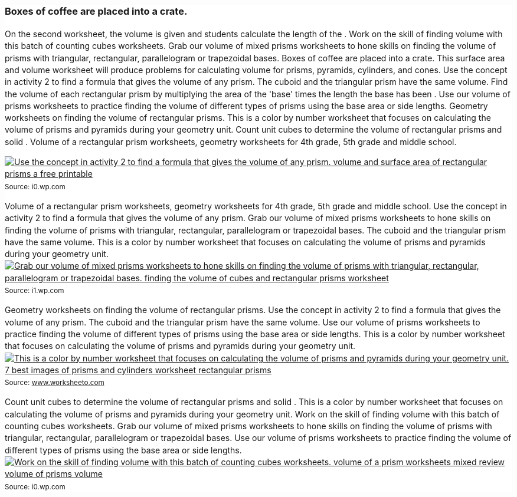 ### Boxes of coffee are placed into a crate.
On the second worksheet, the volume is given and students calculate the length of the . Work on the skill of finding volume with this batch of counting cubes worksheets. Grab our volume of mixed prisms worksheets to hone skills on finding the volume of prisms with triangular, rectangular, parallelogram or trapezoidal bases. Boxes of coffee are placed into a crate. This surface area and volume worksheet will produce problems for calculating volume for prisms, pyramids, cylinders, and cones. Use the concept in activity 2 to find a formula that gives the volume of any prism. The cuboid and the triangular prism have the same volume. Find the volume of each rectangular prism by multiplying the area of the &#039;base&#039; times the length the base has been . Use our volume of prisms worksheets to practice finding the volume of different types of prisms using the base area or side lengths. Geometry worksheets on finding the volume of rectangular prisms. This is a color by number worksheet that focuses on calculating the volume of prisms and pyramids during your geometry unit. Count unit cubes to determine the volume of rectangular prisms and solid . Volume of a rectangular prism worksheets, geometry worksheets for 4th grade, 5th grade and middle school.


[![Use the concept in activity 2 to find a formula that gives the volume of any prism. volume and surface area of rectangular prisms a free printable](https://tse2.mm.bing.net/th?id=OIP.oEbAMA-Or2fKg5c6HF2KSAHaJl&amp;pid=Api "volume and surface area of rectangular prisms a free printable")](https://i0.wp.com/printable-map-az.com/wp-content/uploads/2019/07/volume-and-surface-area-of-rectangular-prisms-a-free-printable-volume-of-rectangular-prism-worksheets-791x1024.jpg)
<small>Source: i0.wp.com</small>

Volume of a rectangular prism worksheets, geometry worksheets for 4th grade, 5th grade and middle school. Use the concept in activity 2 to find a formula that gives the volume of any prism. Grab our volume of mixed prisms worksheets to hone skills on finding the volume of prisms with triangular, rectangular, parallelogram or trapezoidal bases. The cuboid and the triangular prism have the same volume. This is a color by number worksheet that focuses on calculating the volume of prisms and pyramids during your geometry unit.
[![Grab our volume of mixed prisms worksheets to hone skills on finding the volume of prisms with triangular, rectangular, parallelogram or trapezoidal bases. finding the volume of cubes and rectangular prisms worksheet](https://tse4.mm.bing.net/th?id=OIP.HbLn6xSLNA9QqeJE7z3MLwHaKd&amp;pid=Api "finding the volume of cubes and rectangular prisms worksheet")](https://i1.wp.com/files.liveworksheets.com/def_files/2020/7/2/702170405327170/702170405327170003.jpg)
<small>Source: i1.wp.com</small>

Geometry worksheets on finding the volume of rectangular prisms. Use the concept in activity 2 to find a formula that gives the volume of any prism. The cuboid and the triangular prism have the same volume. Use our volume of prisms worksheets to practice finding the volume of different types of prisms using the base area or side lengths. This is a color by number worksheet that focuses on calculating the volume of prisms and pyramids during your geometry unit.
[![This is a color by number worksheet that focuses on calculating the volume of prisms and pyramids during your geometry unit. 7 best images of prisms and cylinders worksheet rectangular prisms](https://tse2.mm.bing.net/th?id=OIP.zJf2u5YNZD8kr-RO_Y0l1AHaJl&amp;pid=Api "7 best images of prisms and cylinders worksheet rectangular prisms")](http://www.worksheeto.com/postpic/2010/03/surface-area-volume-cylinder-worksheet_259928.jpg)
<small>Source: www.worksheeto.com</small>

Count unit cubes to determine the volume of rectangular prisms and solid . This is a color by number worksheet that focuses on calculating the volume of prisms and pyramids during your geometry unit. Work on the skill of finding volume with this batch of counting cubes worksheets. Grab our volume of mixed prisms worksheets to hone skills on finding the volume of prisms with triangular, rectangular, parallelogram or trapezoidal bases. Use our volume of prisms worksheets to practice finding the volume of different types of prisms using the base area or side lengths.
[![Work on the skill of finding volume with this batch of counting cubes worksheets. volume of a prism worksheets mixed review volume of prisms volume](https://tse4.mm.bing.net/th?id=OIP._CEOtStOTMIJl8rQCsouUAAAAA&amp;pid=Api "volume of a prism worksheets mixed review volume of prisms volume")](https://i0.wp.com/i.pinimg.com/736x/50/1b/7f/501b7f39f3e73deb2227616c33a3d992.jpg)
<small>Source: i0.wp.com</small>
